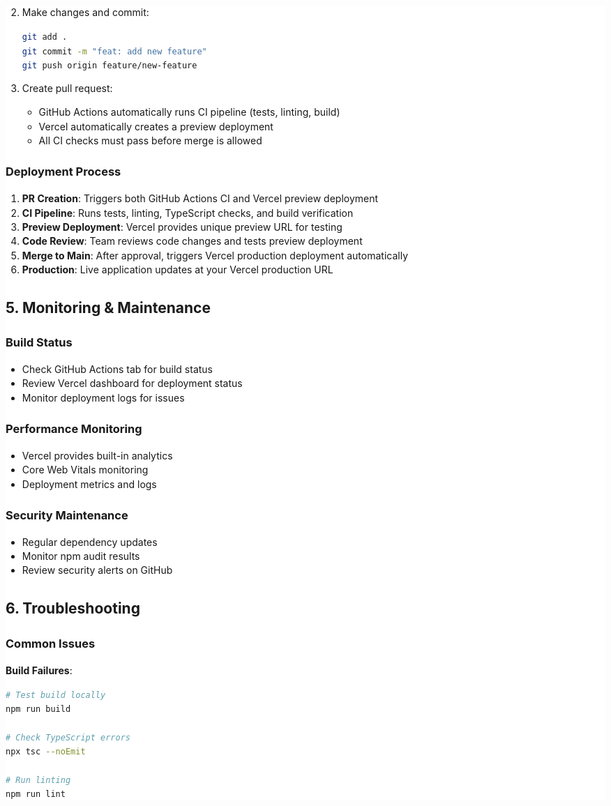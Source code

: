 2. Make changes and commit:
   ```bash
   git add .
   git commit -m "feat: add new feature"
   git push origin feature/new-feature
   ```

3. Create pull request:
   - GitHub Actions automatically runs CI pipeline (tests, linting, build)
   - Vercel automatically creates a preview deployment
   - All CI checks must pass before merge is allowed

### Deployment Process
1. **PR Creation**: Triggers both GitHub Actions CI and Vercel preview deployment
2. **CI Pipeline**: Runs tests, linting, TypeScript checks, and build verification
3. **Preview Deployment**: Vercel provides unique preview URL for testing
4. **Code Review**: Team reviews code changes and tests preview deployment
5. **Merge to Main**: After approval, triggers Vercel production deployment automatically
6. **Production**: Live application updates at your Vercel production URL

## 5. Monitoring & Maintenance

### Build Status
- Check GitHub Actions tab for build status
- Review Vercel dashboard for deployment status
- Monitor deployment logs for issues

### Performance Monitoring
- Vercel provides built-in analytics
- Core Web Vitals monitoring
- Deployment metrics and logs

### Security Maintenance
- Regular dependency updates
- Monitor npm audit results
- Review security alerts on GitHub

## 6. Troubleshooting

### Common Issues

**Build Failures**:
```bash
# Test build locally
npm run build

# Check TypeScript errors
npx tsc --noEmit

# Run linting
npm run lint
```
